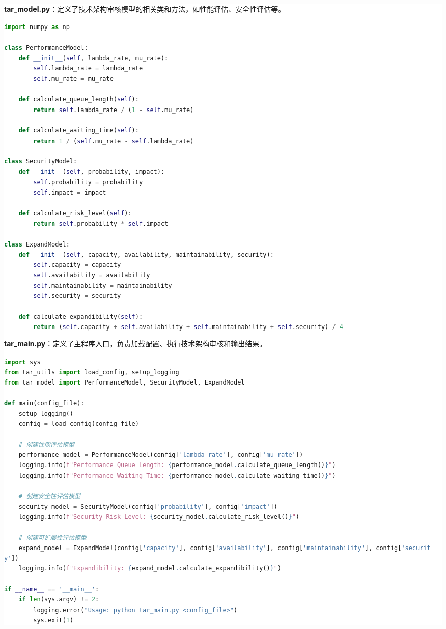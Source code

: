 **tar_model.py**：定义了技术架构审核模型的相关类和方法，如性能评估、安全性评估等。

```python
import numpy as np

class PerformanceModel:
    def __init__(self, lambda_rate, mu_rate):
        self.lambda_rate = lambda_rate
        self.mu_rate = mu_rate
    
    def calculate_queue_length(self):
        return self.lambda_rate / (1 - self.mu_rate)

    def calculate_waiting_time(self):
        return 1 / (self.mu_rate - self.lambda_rate)

class SecurityModel:
    def __init__(self, probability, impact):
        self.probability = probability
        self.impact = impact
    
    def calculate_risk_level(self):
        return self.probability * self.impact

class ExpandModel:
    def __init__(self, capacity, availability, maintainability, security):
        self.capacity = capacity
        self.availability = availability
        self.maintainability = maintainability
        self.security = security
    
    def calculate_expandibility(self):
        return (self.capacity + self.availability + self.maintainability + self.security) / 4
```

**tar_main.py**：定义了主程序入口，负责加载配置、执行技术架构审核和输出结果。

```python
import sys
from tar_utils import load_config, setup_logging
from tar_model import PerformanceModel, SecurityModel, ExpandModel

def main(config_file):
    setup_logging()
    config = load_config(config_file)
    
    # 创建性能评估模型
    performance_model = PerformanceModel(config['lambda_rate'], config['mu_rate'])
    logging.info(f"Performance Queue Length: {performance_model.calculate_queue_length()}")
    logging.info(f"Performance Waiting Time: {performance_model.calculate_waiting_time()}")

    # 创建安全性评估模型
    security_model = SecurityModel(config['probability'], config['impact'])
    logging.info(f"Security Risk Level: {security_model.calculate_risk_level()}")

    # 创建可扩展性评估模型
    expand_model = ExpandModel(config['capacity'], config['availability'], config['maintainability'], config['security'])
    logging.info(f"Expandibility: {expand_model.calculate_expandibility()}")

if __name__ == '__main__':
    if len(sys.argv) != 2:
        logging.error("Usage: python tar_main.py <config_file>")
        sys.exit(1)

```